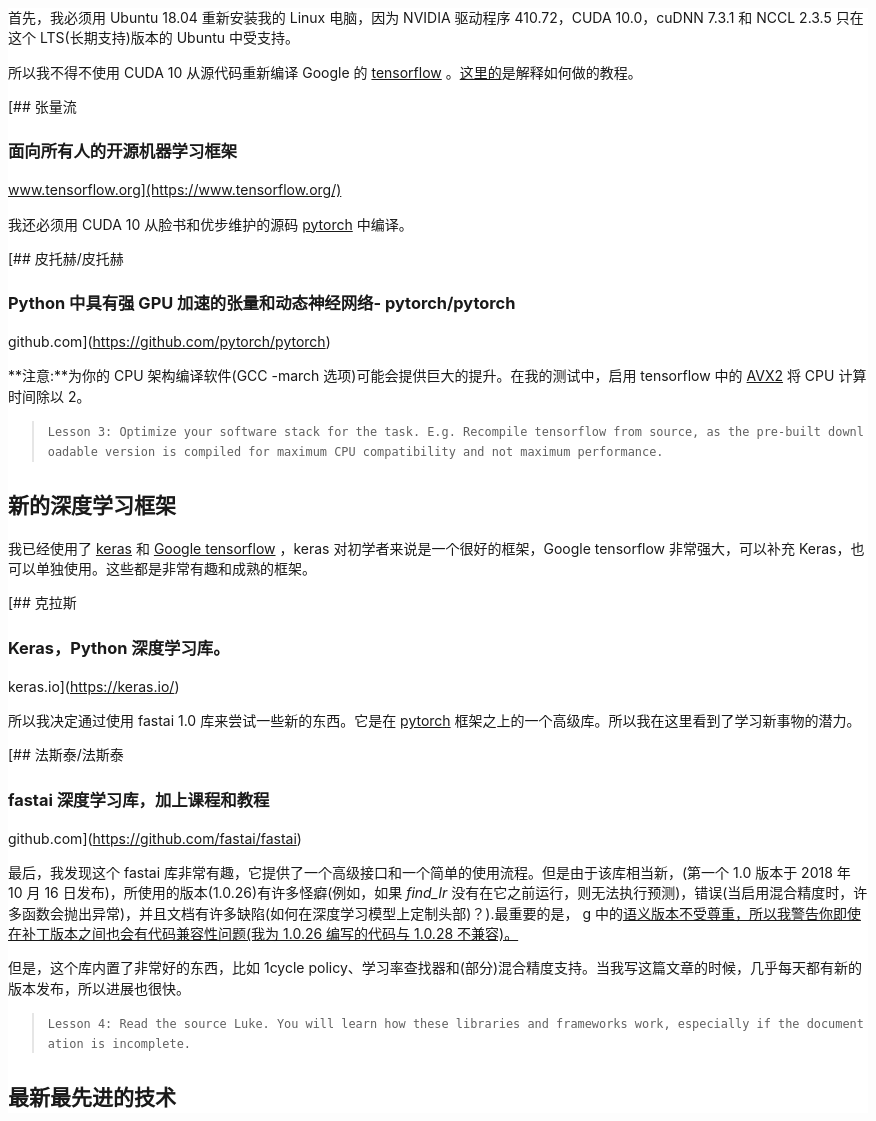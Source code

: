 首先，我必须用 Ubuntu 18.04 重新安装我的 Linux 电脑，因为 NVIDIA 驱动程序 410.72，CUDA 10.0，cuDNN 7.3.1 和 NCCL 2.3.5 只在这个 LTS(长期支持)版本的 Ubuntu 中受支持。

所以我不得不使用 CUDA 10 从源代码重新编译 Google 的 [tensorflow](https://www.tensorflow.org/) 。[这里的](https://www.python36.com/how-to-install-tensorflow-gpu-with-cuda-10-0-for-python-on-ubuntu/)是解释如何做的教程。

[](https://www.tensorflow.org/) [## 张量流

### 面向所有人的开源机器学习框架

www.tensorflow.org](https://www.tensorflow.org/) 

我还必须用 CUDA 10 从脸书和优步维护的源码 [pytorch](https://github.com/pytorch/pytorch) 中编译。

[](https://github.com/pytorch/pytorch) [## 皮托赫/皮托赫

### Python 中具有强 GPU 加速的张量和动态神经网络- pytorch/pytorch

github.com](https://github.com/pytorch/pytorch) 

**注意:**为你的 CPU 架构编译软件(GCC -march 选项)可能会提供巨大的提升。在我的测试中，启用 tensorflow 中的 [AVX2](https://en.wikipedia.org/wiki/Advanced_Vector_Extensions) 将 CPU 计算时间除以 2。

> `Lesson 3: Optimize your software stack for the task. E.g. Recompile tensorflow from source, as the pre-built downloadable version is compiled for maximum CPU compatibility and not maximum performance.`

## 新的深度学习框架

我已经使用了 [keras](https://keras.io/) 和 [Google tensorflow](https://www.tensorflow.org/) ，keras 对初学者来说是一个很好的框架，Google tensorflow 非常强大，可以补充 Keras，也可以单独使用。这些都是非常有趣和成熟的框架。

[](https://keras.io/) [## 克拉斯

### Keras，Python 深度学习库。

keras.io](https://keras.io/) 

所以我决定通过使用 fastai 1.0 库来尝试一些新的东西。它是在 [pytorch](https://github.com/pytorch/pytorch) 框架之上的一个高级库。所以我在这里看到了学习新事物的潜力。

[](https://github.com/fastai/fastai) [## 法斯泰/法斯泰

### fastai 深度学习库，加上课程和教程

github.com](https://github.com/fastai/fastai) 

最后，我发现这个 fastai 库非常有趣，它提供了一个高级接口和一个简单的使用流程。但是由于该库相当新，(第一个 1.0 版本于 2018 年 10 月 16 日发布)，所使用的版本(1.0.26)有许多怪癖(例如，如果 *find_lr* 没有在它之前运行，则无法执行预测)，错误(当启用混合精度时，许多函数会抛出异常)，并且文档有许多缺陷(如何在深度学习模型上定制头部)？).最重要的是， g 中的[语义版本不受尊重，所以我警告你即使在补丁版本之间也会有代码兼容性问题(我为 1.0.26 编写的代码与 1.0.28 不兼容)。](https://semver.org/)

但是，这个库内置了非常好的东西，比如 1cycle policy、学习率查找器和(部分)混合精度支持。当我写这篇文章的时候，几乎每天都有新的版本发布，所以进展也很快。

> `Lesson 4: Read the source Luke. You will learn how these libraries and frameworks work, especially if the documentation is incomplete.`

## 最新最先进的技术
